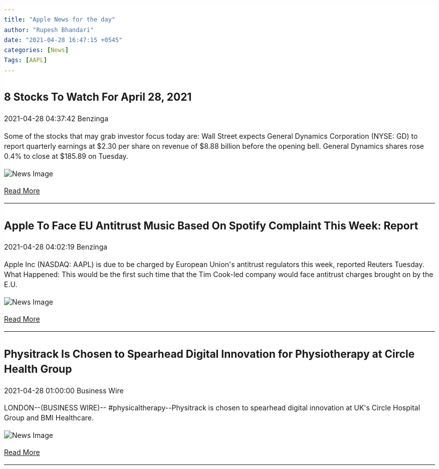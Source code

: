 ```yaml
---
title: "Apple News for the day"
author: "Rupesh Bhandari"
date: "2021-04-28 16:47:15 +0545"
categories: [News]
Tags: [AAPL]
---
```


## 8 Stocks To Watch For April 28, 2021

2021-04-28 04:37:42 Benzinga

Some of the stocks that may grab investor focus today are: Wall Street expects General Dynamics Corporation (NYSE: GD) to report quarterly earnings at $2.30 per share on revenue of $8.88 billion before the opening bell. General Dynamics shares rose 0.4% to close at $185.89 on Tuesday.

![News Image](https://cdn.snapi.dev/images/v1/u/r/urlhttps3a2f2fgfoolcdncom2feditorial2fimages2f5638282fmoney-seriesjpgw700opresize-788999.jpg)

[Read More](https://www.benzinga.com/news/earnings/21/04/20830564/8-stocks-to-watch-for-april-28-2021)

---
        
## Apple To Face EU Antitrust Music Based On Spotify Complaint This Week: Report

2021-04-28 04:02:19 Benzinga

Apple Inc (NASDAQ: AAPL) is due to be charged by European Union's antitrust regulators this week, reported Reuters Tuesday. What Happened: This would be the first such time that the Tim Cook-led company would face antitrust charges brought on by the E.U.

![News Image](https://cdn.snapi.dev/images/v1/r/h/2822jpgwidth460quality85autoformatfitmaxs2884867a0634963147a0d6b182fd02ed-778517-788963.jpg)

[Read More](https://www.benzinga.com/government/21/04/20829843/apple-to-face-eu-antitrust-music-based-on-spotify-complaint-this-week-report)

---
        
## Physitrack Is Chosen to Spearhead Digital Innovation for Physiotherapy at Circle Health Group

2021-04-28 01:00:00 Business Wire

LONDON--(BUSINESS WIRE)-- #physicaltherapy--Physitrack is chosen to spearhead digital innovation at UK's Circle Hospital Group and BMI Healthcare.

![News Image](https://cdn.snapi.dev/images/v1/8/f/press7-788893.jpg)

[Read More](https://www.businesswire.com/news/home/20210427005666/en/Physitrack-Is-Chosen-to-Spearhead-Digital-Innovation-for-Physiotherapy-at-Circle-Health-Group/)

---